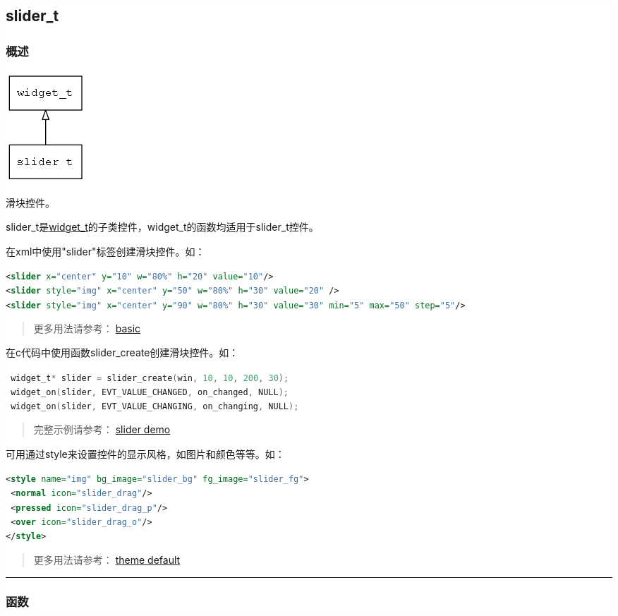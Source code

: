 ## slider\_t
### 概述
![image](images/slider_t_0.png)

 滑块控件。

 slider\_t是[widget\_t](widget_t.md)的子类控件，widget\_t的函数均适用于slider\_t控件。

 在xml中使用"slider"标签创建滑块控件。如：

 ```xml
 <slider x="center" y="10" w="80%" h="20" value="10"/>
 <slider style="img" x="center" y="50" w="80%" h="30" value="20" />
 <slider style="img" x="center" y="90" w="80%" h="30" value="30" min="5" max="50" step="5"/>
 ```

 > 更多用法请参考：
 [basic](https://github.com/zlgopen/awtk/blob/master/demos/assets/raw/ui/basic.xml)

 在c代码中使用函数slider\_create创建滑块控件。如：

 ```c
  widget_t* slider = slider_create(win, 10, 10, 200, 30);
  widget_on(slider, EVT_VALUE_CHANGED, on_changed, NULL);
  widget_on(slider, EVT_VALUE_CHANGING, on_changing, NULL);
 ```

 > 完整示例请参考：
 [slider demo](https://github.com/zlgopen/awtk-c-demos/blob/master/demos/slider.c)

 可用通过style来设置控件的显示风格，如图片和颜色等等。如：

 ```xml
 <style name="img" bg_image="slider_bg" fg_image="slider_fg">
  <normal icon="slider_drag"/>
  <pressed icon="slider_drag_p"/>
  <over icon="slider_drag_o"/>
 </style>
 ```

 > 更多用法请参考：
 [theme
 default](https://github.com/zlgopen/awtk/blob/master/demos/assets/raw/styles/default.xml#L179)


----------------------------------
### 函数
<p id="slider_t_methods">

